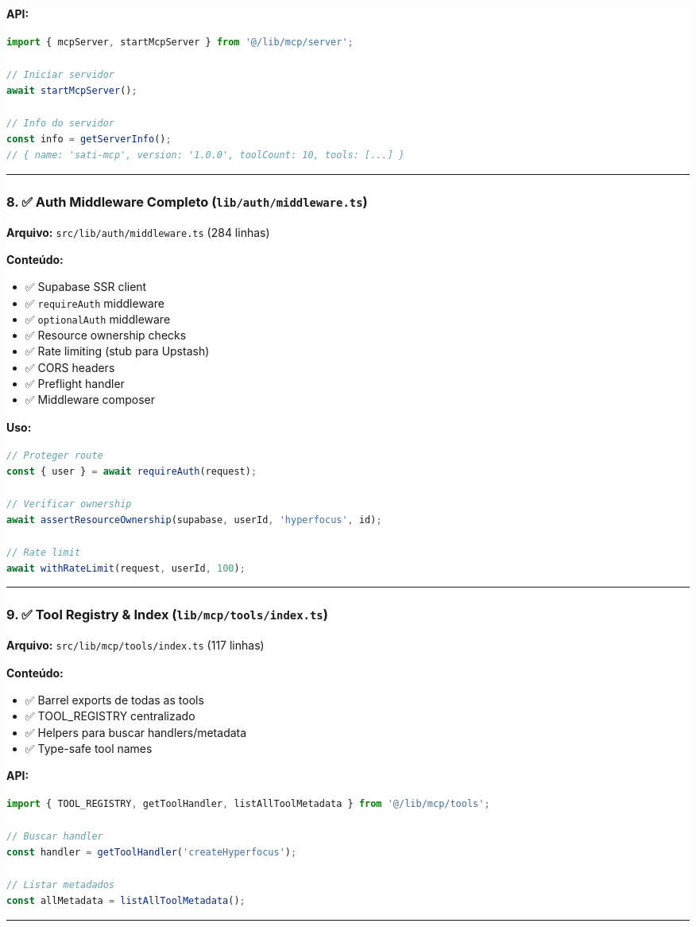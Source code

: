 **API:**
```typescript
import { mcpServer, startMcpServer } from '@/lib/mcp/server';

// Iniciar servidor
await startMcpServer();

// Info do servidor
const info = getServerInfo();
// { name: 'sati-mcp', version: '1.0.0', toolCount: 10, tools: [...] }
```

---

### 8. ✅ Auth Middleware Completo (`lib/auth/middleware.ts`)

**Arquivo:** `src/lib/auth/middleware.ts` (284 linhas)

**Conteúdo:**
- ✅ Supabase SSR client
- ✅ `requireAuth` middleware
- ✅ `optionalAuth` middleware
- ✅ Resource ownership checks
- ✅ Rate limiting (stub para Upstash)
- ✅ CORS headers
- ✅ Preflight handler
- ✅ Middleware composer

**Uso:**
```typescript
// Proteger route
const { user } = await requireAuth(request);

// Verificar ownership
await assertResourceOwnership(supabase, userId, 'hyperfocus', id);

// Rate limit
await withRateLimit(request, userId, 100);
```

---

### 9. ✅ Tool Registry & Index (`lib/mcp/tools/index.ts`)

**Arquivo:** `src/lib/mcp/tools/index.ts` (117 linhas)

**Conteúdo:**
- ✅ Barrel exports de todas as tools
- ✅ TOOL_REGISTRY centralizado
- ✅ Helpers para buscar handlers/metadata
- ✅ Type-safe tool names

**API:**
```typescript
import { TOOL_REGISTRY, getToolHandler, listAllToolMetadata } from '@/lib/mcp/tools';

// Buscar handler
const handler = getToolHandler('createHyperfocus');

// Listar metadados
const allMetadata = listAllToolMetadata();
```

---
